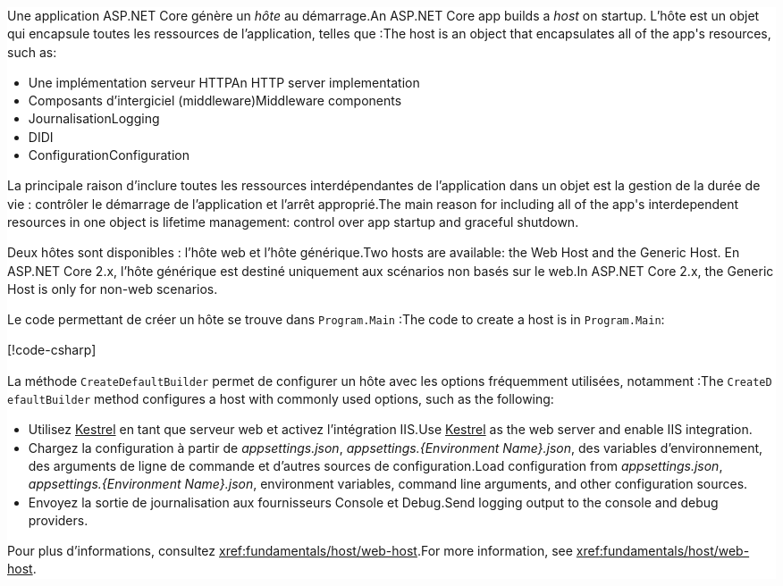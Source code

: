 <span data-ttu-id="a4a0a-291">Une application ASP.NET Core génère un *hôte* au démarrage.</span><span class="sxs-lookup"><span data-stu-id="a4a0a-291">An ASP.NET Core app builds a *host* on startup.</span></span> <span data-ttu-id="a4a0a-292">L’hôte est un objet qui encapsule toutes les ressources de l’application, telles que :</span><span class="sxs-lookup"><span data-stu-id="a4a0a-292">The host is an object that encapsulates all of the app's resources, such as:</span></span>

* <span data-ttu-id="a4a0a-293">Une implémentation serveur HTTP</span><span class="sxs-lookup"><span data-stu-id="a4a0a-293">An HTTP server implementation</span></span>
* <span data-ttu-id="a4a0a-294">Composants d’intergiciel (middleware)</span><span class="sxs-lookup"><span data-stu-id="a4a0a-294">Middleware components</span></span>
* <span data-ttu-id="a4a0a-295">Journalisation</span><span class="sxs-lookup"><span data-stu-id="a4a0a-295">Logging</span></span>
* <span data-ttu-id="a4a0a-296">DI</span><span class="sxs-lookup"><span data-stu-id="a4a0a-296">DI</span></span>
* <span data-ttu-id="a4a0a-297">Configuration</span><span class="sxs-lookup"><span data-stu-id="a4a0a-297">Configuration</span></span>

<span data-ttu-id="a4a0a-298">La principale raison d’inclure toutes les ressources interdépendantes de l’application dans un objet est la gestion de la durée de vie : contrôler le démarrage de l’application et l’arrêt approprié.</span><span class="sxs-lookup"><span data-stu-id="a4a0a-298">The main reason for including all of the app's interdependent resources in one object is lifetime management: control over app startup and graceful shutdown.</span></span>

<span data-ttu-id="a4a0a-299">Deux hôtes sont disponibles : l’hôte web et l’hôte générique.</span><span class="sxs-lookup"><span data-stu-id="a4a0a-299">Two hosts are available: the Web Host and the Generic Host.</span></span> <span data-ttu-id="a4a0a-300">En ASP.NET Core 2.x, l’hôte générique est destiné uniquement aux scénarios non basés sur le web.</span><span class="sxs-lookup"><span data-stu-id="a4a0a-300">In ASP.NET Core 2.x, the Generic Host is only for non-web scenarios.</span></span>

<span data-ttu-id="a4a0a-301">Le code permettant de créer un hôte se trouve dans `Program.Main` :</span><span class="sxs-lookup"><span data-stu-id="a4a0a-301">The code to create a host is in `Program.Main`:</span></span>

[!code-csharp[](index/samples_snapshot/2.x/Program.cs)]

<span data-ttu-id="a4a0a-302">La méthode `CreateDefaultBuilder` permet de configurer un hôte avec les options fréquemment utilisées, notamment :</span><span class="sxs-lookup"><span data-stu-id="a4a0a-302">The `CreateDefaultBuilder` method configures a host with commonly used options, such as the following:</span></span>

* <span data-ttu-id="a4a0a-303">Utilisez [Kestrel](#servers) en tant que serveur web et activez l’intégration IIS.</span><span class="sxs-lookup"><span data-stu-id="a4a0a-303">Use [Kestrel](#servers) as the web server and enable IIS integration.</span></span>
* <span data-ttu-id="a4a0a-304">Chargez la configuration à partir de *appsettings.json*, *appsettings.{Environment Name}.json*, des variables d’environnement, des arguments de ligne de commande et d’autres sources de configuration.</span><span class="sxs-lookup"><span data-stu-id="a4a0a-304">Load configuration from *appsettings.json*, *appsettings.{Environment Name}.json*, environment variables, command line arguments, and other configuration sources.</span></span>
* <span data-ttu-id="a4a0a-305">Envoyez la sortie de journalisation aux fournisseurs Console et Debug.</span><span class="sxs-lookup"><span data-stu-id="a4a0a-305">Send logging output to the console and debug providers.</span></span>

<span data-ttu-id="a4a0a-306">Pour plus d’informations, consultez <xref:fundamentals/host/web-host>.</span><span class="sxs-lookup"><span data-stu-id="a4a0a-306">For more information, see <xref:fundamentals/host/web-host>.</span></span>
